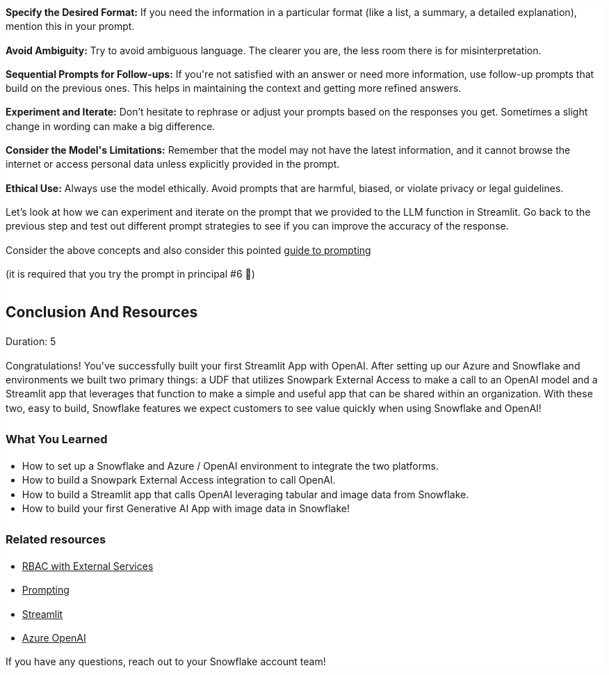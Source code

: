 **Specify the Desired Format:** If you need the information in a particular format (like a list, a summary, a detailed explanation), mention this in your prompt.

**Avoid Ambiguity:** Try to avoid ambiguous language. The clearer you are, the less room there is for misinterpretation.

**Sequential Prompts for Follow-ups:** If you're not satisfied with an answer or need more information, use follow-up prompts that build on the previous ones. This helps in maintaining the context and getting more refined answers.

**Experiment and Iterate:** Don’t hesitate to rephrase or adjust your prompts based on the responses you get. Sometimes a slight change in wording can make a big difference.

**Consider the Model's Limitations:** Remember that the model may not have the latest information, and it cannot browse the internet or access personal data unless explicitly provided in the prompt.

**Ethical Use:** Always use the model ethically. Avoid prompts that are harmful, biased, or violate privacy or legal guidelines.

Let’s look at how we can experiment and iterate on the prompt that we provided to the LLM function in Streamlit. Go back to the previous step and test out different prompt strategies to see if you can improve the accuracy of the response.

Consider the above concepts and also consider this pointed [guide to prompting](https://github.com/VILA-Lab/ATLAS/blob/main/data/README.md)

(it is required that you try the prompt in principal #6 🙂)


## Conclusion  And Resources

Duration: 5

Congratulations! You've successfully built your first Streamlit App with OpenAI. After setting up our Azure and Snowflake and environments we built two primary things: a UDF that utilizes Snowpark External Access to make a call to an OpenAI model and a Streamlit app that leverages that function to make a simple and useful app that can be shared within an organization. With these two, easy to build, Snowflake features we expect customers to see value quickly when using Snowflake and OpenAI!

### What You Learned

- How to set up a Snowflake and Azure / OpenAI environment to integrate the two platforms.
- How to build a Snowpark External Access integration to call OpenAI.
- How to build a Streamlit app that calls OpenAI leveraging tabular and image data from Snowflake.
- How to build your first Generative AI App with image data in Snowflake!


### Related resources 
- [RBAC with External Services](https://www.youtube.com/watch?v=fALb8SosA_U)

- [Prompting](https://github.com/VILA-Lab/ATLAS/blob/main/data/README.md)

- [Streamlit](https://streamlit.io/)

- [Azure OpenAI](https://azure.microsoft.com/en-us/products/ai-services/openai-service)

If you have any questions, reach out to your Snowflake account team!
